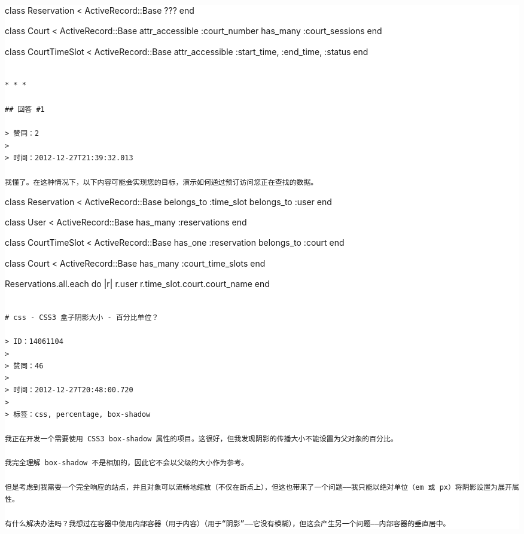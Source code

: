 class Reservation < ActiveRecord::Base
    ???
end

class Court < ActiveRecord::Base
    attr_accessible :court_number
    has_many :court_sessions
end

class CourtTimeSlot < ActiveRecord::Base
    attr_accessible :start_time, :end_time, :status
end 
```

* * *

## 回答 #1

> 赞同：2
> 
> 时间：2012-12-27T21:39:32.013

我懂了。在这种情况下，以下内容可能会实现您的目标，演示如何通过预订访问您正在查找的数据。

```
class Reservation < ActiveRecord::Base
  belongs_to :time_slot
  belongs_to :user
end

class User < ActiveRecord::Base
  has_many :reservations
end

class CourtTimeSlot < ActiveRecord::Base
  has_one :reservation
  belongs_to :court
end

class Court < ActiveRecord::Base
  has_many :court_time_slots
end

Reservations.all.each do |r|
  r.user
  r.time_slot.court.court_name
end 
```

# css - CSS3 盒子阴影大小 - 百分比单位？

> ID：14061104
> 
> 赞同：46
> 
> 时间：2012-12-27T20:48:00.720
> 
> 标签：css, percentage, box-shadow

我正在开发一个需要使用 CSS3 box-shadow 属性的项目。这很好，但我发现阴影的传播大小不能设置为父对象的百分比。

我完全理解 box-shadow 不是相加的，因此它不会以父级的大小作为参考。

但是考虑到我需要一个完全响应的站点，并且对象可以流畅地缩放（不仅在断点上），但这也带来了一个问题——我只能以绝对单位（em 或 px）将阴影设置为展开属性。

有什么解决办法吗？我想过在容器中使用内部容器（用于内容）（用于“阴影”——它没有模糊），但这会产生另一个问题——内部容器的垂直居中。

```